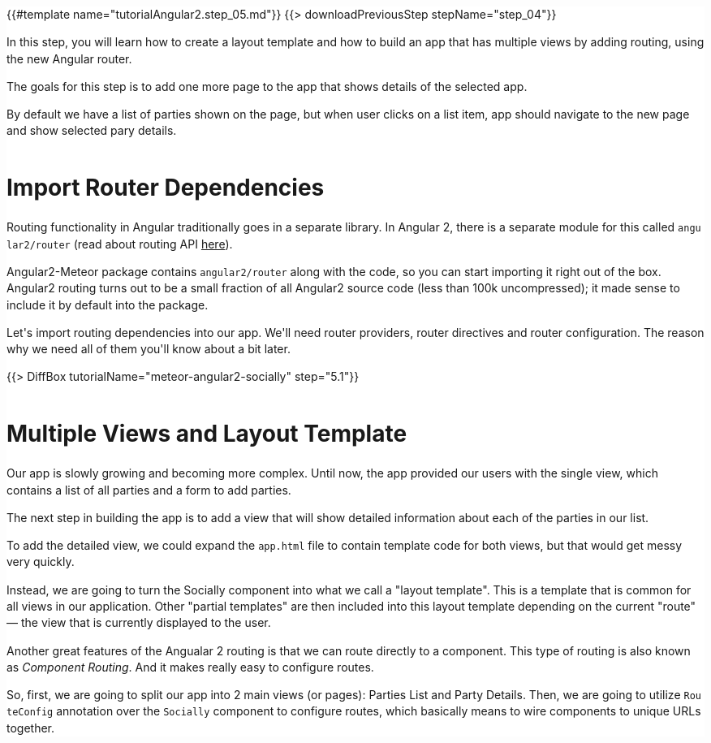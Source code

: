 {{#template name="tutorialAngular2.step_05.md"}}
{{> downloadPreviousStep stepName="step_04"}}

In this step, you will learn how to create a layout template and how to build an app that has multiple views by adding routing, using the new Angular router.

The goals for this step is to add one more page to the app that shows details of the selected app.

By default we have a list of parties shown on the page, but
when user clicks on a list item, app should navigate to the new page and show selected pary details.

# Import Router Dependencies

Routing functionality in Angular traditionally goes in a separate library.
In Angular 2, there is a separate module for this called `angular2/router` (read about routing API [here](https://angular.io/docs/js/latest/api/router/)).

Angular2-Meteor package contains `angular2/router` along with the code, so you can start importing it right out of the box.
Angular2 routing turns out to be a small fraction of all Angular2 source code (less than 100k uncompressed);
it made sense to include it by default into the package.

Let's import routing dependencies into our app. We'll need router providers,
router directives and router configuration.
The reason why we need all of them you'll know about a bit later.

{{> DiffBox tutorialName="meteor-angular2-socially" step="5.1"}}

# Multiple Views and Layout Template

Our app is slowly growing and becoming more complex.
Until now, the app provided our users with the single view, which contains a list of all parties and
a form to add parties.

The next step in building the app is to add a view that will show detailed information about each of the parties in our list.

To add the detailed view, we could expand the `app.html` file to contain template code for both views, but that would get messy very quickly.

Instead, we are going to turn the Socially component into what we call a "layout template". This is a template that is common for all views in our application.
Other "partial templates" are then included into this layout template depending on the current "route" — the view that is currently displayed to the user.

Another great features of the Angualar 2 routing is that we can route directly to a component.
This type of routing is also known as _Component Routing_. And it makes really easy to configure routes.

So, first, we are going to split our app into 2 main views (or pages): Parties List and Party Details. 
Then, we are going to utilize `RouteConfig` annotation over the `Socially` component
to configure routes, which basically means to wire components to unique URLs together.
